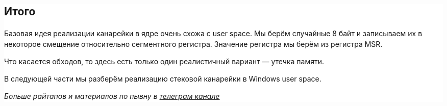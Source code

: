 ## Итого
Базовая идея реализации канарейки в ядре очень схожа с user space. Мы берём случайные 8 байт и записываем их в некоторое смещение относительно сегментного регистра. Значение регистра мы берём из регистра MSR.

Что касается обходов, то здесь есть только один реалистичный вариант — утечка памяти.

В следующей части мы разберём реализацию стековой канарейки в Windows user space.

*Больше райтапов и материалов по пывну в [телеграм канале](https://t.me/sploitdev)*
